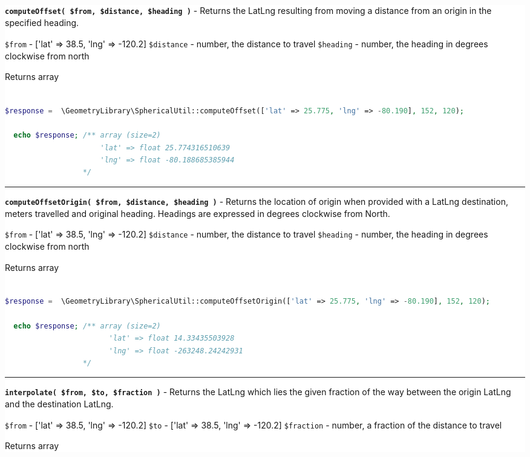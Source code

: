 <a name="computeOffset"></a>
**`computeOffset( $from, $distance, $heading )`** - Returns the LatLng resulting from moving a distance from an origin in the specified heading.

`$from` -  ['lat' => 38.5, 'lng' => -120.2]
`$distance` - number, the distance to travel
`$heading` - number, the heading in degrees clockwise from north

Returns array

```php

$response =  \GeometryLibrary\SphericalUtil::computeOffset(['lat' => 25.775, 'lng' => -80.190], 152, 120);
              
  echo $response; /** array (size=2)
                      'lat' => float 25.774316510639
                      'lng' => float -80.188685385944
                  */

```
---

<a name="computeOffsetOrigin"></a>
**`computeOffsetOrigin( $from, $distance, $heading )`** - Returns the location of origin when provided with a LatLng destination, meters travelled and original heading. Headings are expressed in degrees clockwise from North. 

`$from` -  ['lat' => 38.5, 'lng' => -120.2]
`$distance` - number, the distance to travel
`$heading` - number, the heading in degrees clockwise from north

Returns array 

```php

$response =  \GeometryLibrary\SphericalUtil::computeOffsetOrigin(['lat' => 25.775, 'lng' => -80.190], 152, 120);
              
  echo $response; /** array (size=2)
                        'lat' => float 14.33435503928
                        'lng' => float -263248.24242931
                  */

```
---

<a name="interpolate"></a>
**`interpolate( $from, $to, $fraction )`** - Returns the LatLng which lies the given fraction of the way between the origin LatLng and the destination LatLng.

`$from` -  ['lat' => 38.5, 'lng' => -120.2]
`$to` -  ['lat' => 38.5, 'lng' => -120.2]
`$fraction` - number, a fraction of the distance to travel

Returns array
